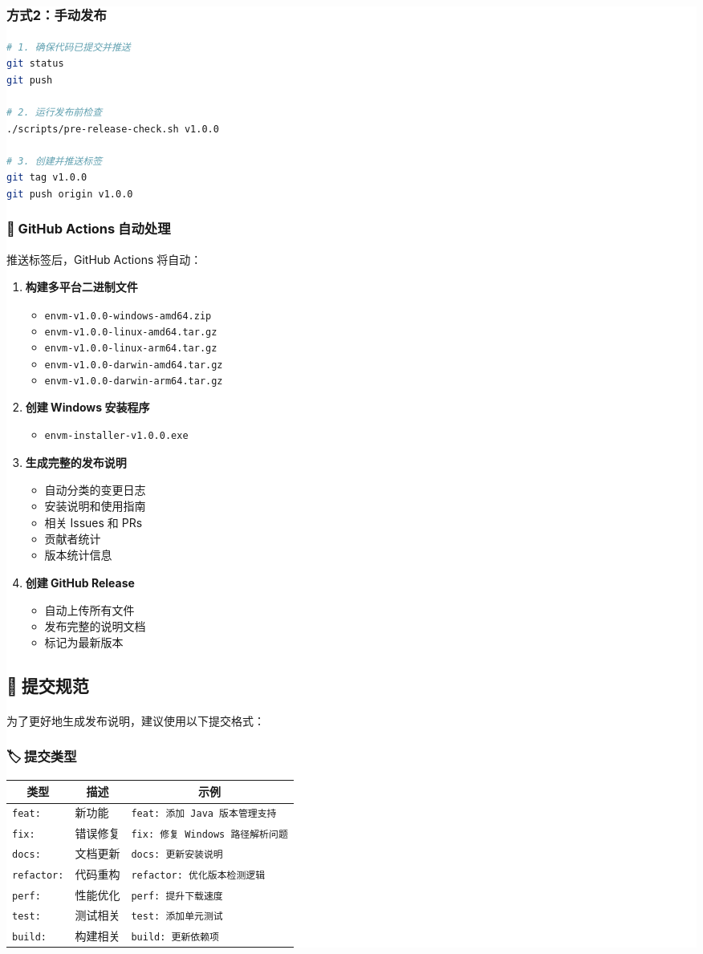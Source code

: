 ### 方式2：手动发布

```bash
# 1. 确保代码已提交并推送
git status
git push

# 2. 运行发布前检查
./scripts/pre-release-check.sh v1.0.0

# 3. 创建并推送标签
git tag v1.0.0
git push origin v1.0.0
```

### 🎯 GitHub Actions 自动处理

推送标签后，GitHub Actions 将自动：

1. **构建多平台二进制文件**
   - `envm-v1.0.0-windows-amd64.zip`
   - `envm-v1.0.0-linux-amd64.tar.gz`
   - `envm-v1.0.0-linux-arm64.tar.gz`
   - `envm-v1.0.0-darwin-amd64.tar.gz`
   - `envm-v1.0.0-darwin-arm64.tar.gz`

2. **创建 Windows 安装程序**
   - `envm-installer-v1.0.0.exe`

3. **生成完整的发布说明**
   - 自动分类的变更日志
   - 安装说明和使用指南
   - 相关 Issues 和 PRs
   - 贡献者统计
   - 版本统计信息

4. **创建 GitHub Release**
   - 自动上传所有文件
   - 发布完整的说明文档
   - 标记为最新版本

## 📝 提交规范

为了更好地生成发布说明，建议使用以下提交格式：

### 🏷 提交类型

| 类型 | 描述 | 示例 |
|------|------|------|
| `feat:` | 新功能 | `feat: 添加 Java 版本管理支持` |
| `fix:` | 错误修复 | `fix: 修复 Windows 路径解析问题` |
| `docs:` | 文档更新 | `docs: 更新安装说明` |
| `refactor:` | 代码重构 | `refactor: 优化版本检测逻辑` |
| `perf:` | 性能优化 | `perf: 提升下载速度` |
| `test:` | 测试相关 | `test: 添加单元测试` |
| `build:` | 构建相关 | `build: 更新依赖项` |
